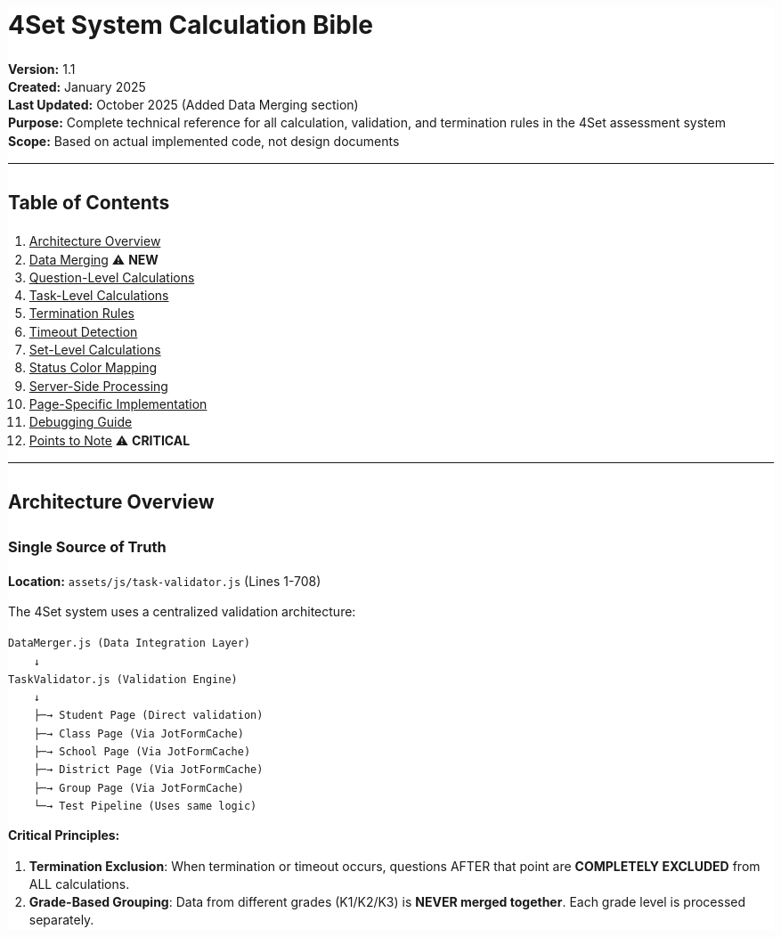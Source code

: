 # 4Set System Calculation Bible

**Version:** 1.1  
**Created:** January 2025  
**Last Updated:** October 2025 (Added Data Merging section)  
**Purpose:** Complete technical reference for all calculation, validation, and termination rules in the 4Set assessment system  
**Scope:** Based on actual implemented code, not design documents

---

## Table of Contents

1. [Architecture Overview](#architecture-overview)
2. [Data Merging](#data-merging) ⚠️ **NEW**
3. [Question-Level Calculations](#question-level-calculations)
4. [Task-Level Calculations](#task-level-calculations)
5. [Termination Rules](#termination-rules)
6. [Timeout Detection](#timeout-detection)
7. [Set-Level Calculations](#set-level-calculations)
8. [Status Color Mapping](#status-color-mapping)
9. [Server-Side Processing](#server-side-processing)
10. [Page-Specific Implementation](#page-specific-implementation)
11. [Debugging Guide](#debugging-guide)
12. [Points to Note](#points-to-note) ⚠️ **CRITICAL**

---

## Architecture Overview

### Single Source of Truth

**Location:** `assets/js/task-validator.js` (Lines 1-708)

The 4Set system uses a centralized validation architecture:

```
DataMerger.js (Data Integration Layer)
    ↓
TaskValidator.js (Validation Engine)
    ↓
    ├─→ Student Page (Direct validation)
    ├─→ Class Page (Via JotFormCache)
    ├─→ School Page (Via JotFormCache)
    ├─→ District Page (Via JotFormCache)
    ├─→ Group Page (Via JotFormCache)
    └─→ Test Pipeline (Uses same logic)
```

**Critical Principles:**
1. **Termination Exclusion**: When termination or timeout occurs, questions AFTER that point are **COMPLETELY EXCLUDED** from ALL calculations.
2. **Grade-Based Grouping**: Data from different grades (K1/K2/K3) is **NEVER merged together**. Each grade level is processed separately.
